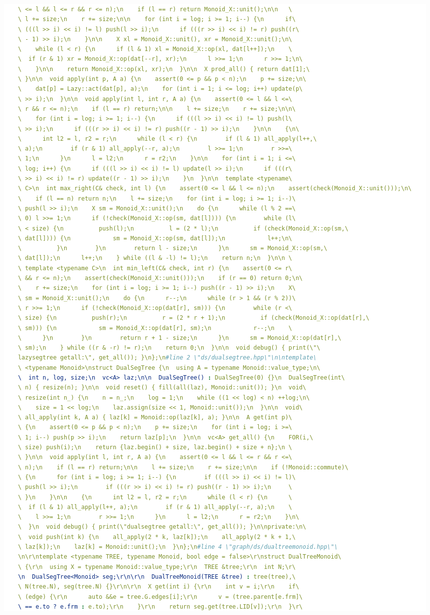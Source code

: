 ```yaml
    \ <= l && l <= r && r <= n);\n    if (l == r) return Monoid_X::unit();\n\n   \
    \ l += size;\n    r += size;\n\n    for (int i = log; i >= 1; i--) {\n      if\
    \ (((l >> i) << i) != l) push(l >> i);\n      if (((r >> i) << i) != r) push((r\
    \ - 1) >> i);\n    }\n\n    X xl = Monoid_X::unit(), xr = Monoid_X::unit();\n\
    \    while (l < r) {\n      if (l & 1) xl = Monoid_X::op(xl, dat[l++]);\n    \
    \  if (r & 1) xr = Monoid_X::op(dat[--r], xr);\n      l >>= 1;\n      r >>= 1;\n\
    \    }\n\n    return Monoid_X::op(xl, xr);\n  }\n\n  X prod_all() { return dat[1];\
    \ }\n\n  void apply(int p, A a) {\n    assert(0 <= p && p < n);\n    p += size;\n\
    \    dat[p] = Lazy::act(dat[p], a);\n    for (int i = 1; i <= log; i++) update(p\
    \ >> i);\n  }\n\n  void apply(int l, int r, A a) {\n    assert(0 <= l && l <=\
    \ r && r <= n);\n    if (l == r) return;\n\n    l += size;\n    r += size;\n\n\
    \    for (int i = log; i >= 1; i--) {\n      if (((l >> i) << i) != l) push(l\
    \ >> i);\n      if (((r >> i) << i) != r) push((r - 1) >> i);\n    }\n\n    {\n\
    \      int l2 = l, r2 = r;\n      while (l < r) {\n        if (l & 1) all_apply(l++,\
    \ a);\n        if (r & 1) all_apply(--r, a);\n        l >>= 1;\n        r >>=\
    \ 1;\n      }\n      l = l2;\n      r = r2;\n    }\n\n    for (int i = 1; i <=\
    \ log; i++) {\n      if (((l >> i) << i) != l) update(l >> i);\n      if (((r\
    \ >> i) << i) != r) update((r - 1) >> i);\n    }\n  }\n\n  template <typename\
    \ C>\n  int max_right(C& check, int l) {\n    assert(0 <= l && l <= n);\n    assert(check(Monoid_X::unit()));\n\
    \    if (l == n) return n;\n    l += size;\n    for (int i = log; i >= 1; i--)\
    \ push(l >> i);\n    X sm = Monoid_X::unit();\n    do {\n      while (l % 2 ==\
    \ 0) l >>= 1;\n      if (!check(Monoid_X::op(sm, dat[l]))) {\n        while (l\
    \ < size) {\n          push(l);\n          l = (2 * l);\n          if (check(Monoid_X::op(sm,\
    \ dat[l]))) {\n            sm = Monoid_X::op(sm, dat[l]);\n            l++;\n\
    \          }\n        }\n        return l - size;\n      }\n      sm = Monoid_X::op(sm,\
    \ dat[l]);\n      l++;\n    } while ((l & -l) != l);\n    return n;\n  }\n\n \
    \ template <typename C>\n  int min_left(C& check, int r) {\n    assert(0 <= r\
    \ && r <= n);\n    assert(check(Monoid_X::unit()));\n    if (r == 0) return 0;\n\
    \    r += size;\n    for (int i = log; i >= 1; i--) push((r - 1) >> i);\n    X\
    \ sm = Monoid_X::unit();\n    do {\n      r--;\n      while (r > 1 && (r % 2))\
    \ r >>= 1;\n      if (!check(Monoid_X::op(dat[r], sm))) {\n        while (r <\
    \ size) {\n          push(r);\n          r = (2 * r + 1);\n          if (check(Monoid_X::op(dat[r],\
    \ sm))) {\n            sm = Monoid_X::op(dat[r], sm);\n            r--;\n    \
    \      }\n        }\n        return r + 1 - size;\n      }\n      sm = Monoid_X::op(dat[r],\
    \ sm);\n    } while ((r & -r) != r);\n    return 0;\n  }\n\n  void debug() { print(\"\
    lazysegtree getall:\", get_all()); }\n};\n#line 2 \"ds/dualsegtree.hpp\"\n\ntemplate\
    \ <typename Monoid>\nstruct DualSegTree {\n  using A = typename Monoid::value_type;\n\
    \  int n, log, size;\n  vc<A> laz;\n\n  DualSegTree() : DualSegTree(0) {}\n  DualSegTree(int\
    \ n) { resize(n); }\n\n  void reset() { fill(all(laz), Monoid::unit()); }\n  void\
    \ resize(int n_) {\n    n = n_;\n    log = 1;\n    while ((1 << log) < n) ++log;\n\
    \    size = 1 << log;\n    laz.assign(size << 1, Monoid::unit());\n  }\n\n  void\
    \ all_apply(int k, A a) { laz[k] = Monoid::op(laz[k], a); }\n\n  A get(int p)\
    \ {\n    assert(0 <= p && p < n);\n    p += size;\n    for (int i = log; i >=\
    \ 1; i--) push(p >> i);\n    return laz[p];\n  }\n\n  vc<A> get_all() {\n    FOR(i,\
    \ size) push(i);\n    return {laz.begin() + size, laz.begin() + size + n};\n \
    \ }\n\n  void apply(int l, int r, A a) {\n    assert(0 <= l && l <= r && r <=\
    \ n);\n    if (l == r) return;\n\n    l += size;\n    r += size;\n\n    if (!Monoid::commute)\
    \ {\n      for (int i = log; i >= 1; i--) {\n        if (((l >> i) << i) != l)\
    \ push(l >> i);\n        if (((r >> i) << i) != r) push((r - 1) >> i);\n     \
    \ }\n    }\n\n    {\n      int l2 = l, r2 = r;\n      while (l < r) {\n      \
    \  if (l & 1) all_apply(l++, a);\n        if (r & 1) all_apply(--r, a);\n    \
    \    l >>= 1;\n        r >>= 1;\n      }\n      l = l2;\n      r = r2;\n    }\n\
    \  }\n  void debug() { print(\"dualsegtree getall:\", get_all()); }\n\nprivate:\n\
    \  void push(int k) {\n    all_apply(2 * k, laz[k]);\n    all_apply(2 * k + 1,\
    \ laz[k]);\n    laz[k] = Monoid::unit();\n  }\n};\n#line 4 \"graph/ds/dualtreemonoid.hpp\"\
    \n\r\ntemplate <typename TREE, typename Monoid, bool edge = false>\r\nstruct DualTreeMonoid\
    \ {\r\n  using X = typename Monoid::value_type;\r\n  TREE &tree;\r\n  int N;\r\
    \n  DualSegTree<Monoid> seg;\r\n\r\n  DualTreeMonoid(TREE &tree) : tree(tree),\
    \ N(tree.N), seg(tree.N) {}\r\n\r\n  X get(int i) {\r\n    int v = i;\r\n    if\
    \ (edge) {\r\n      auto &&e = tree.G.edges[i];\r\n      v = (tree.parent[e.frm]\
    \ == e.to ? e.frm : e.to);\r\n    }\r\n    return seg.get(tree.LID[v]);\r\n  }\r\
```